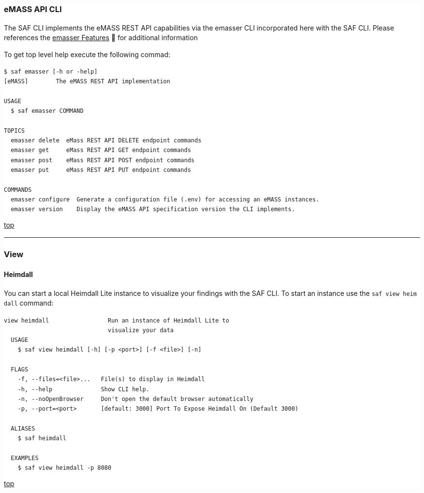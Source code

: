 
### eMASS API CLI

The SAF CLI implements the eMASS REST API capabilities via the emasser CLI incorporated here with the SAF CLI. Please references the [emasser Features](https://saf-cli.mitre.org/docs/emasser) 📜 for additional information

To get top level help execute the following commad:

```
$ saf emasser [-h or -help]
[eMASS]        The eMASS REST API implementation

USAGE
  $ saf emasser COMMAND

TOPICS
  emasser delete  eMass REST API DELETE endpoint commands
  emasser get     eMass REST API GET endpoint commands
  emasser post    eMass REST API POST endpoint commands
  emasser put     eMass REST API PUT endpoint commands

COMMANDS
  emasser configure  Generate a configuration file (.env) for accessing an eMASS instances.
  emasser version    Display the eMASS API specification version the CLI implements.
```

[top](#emasser-client)

___

### View

#### Heimdall

You can start a local Heimdall Lite instance to visualize your findings with the SAF CLI. To start an instance use the `saf view heimdall` command:

```
view heimdall                 Run an instance of Heimdall Lite to
                              visualize your data
  USAGE
    $ saf view heimdall [-h] [-p <port>] [-f <file>] [-n]

  FLAGS
    -f, --files=<file>...   File(s) to display in Heimdall
    -h, --help              Show CLI help.
    -n, --noOpenBrowser     Don't open the default browser automatically
    -p, --port=<port>       [default: 3000] Port To Expose Heimdall On (Default 3000)

  ALIASES
    $ saf heimdall

  EXAMPLES
    $ saf view heimdall -p 8080
```
[top](#view-hdf-summaries-and-data)
